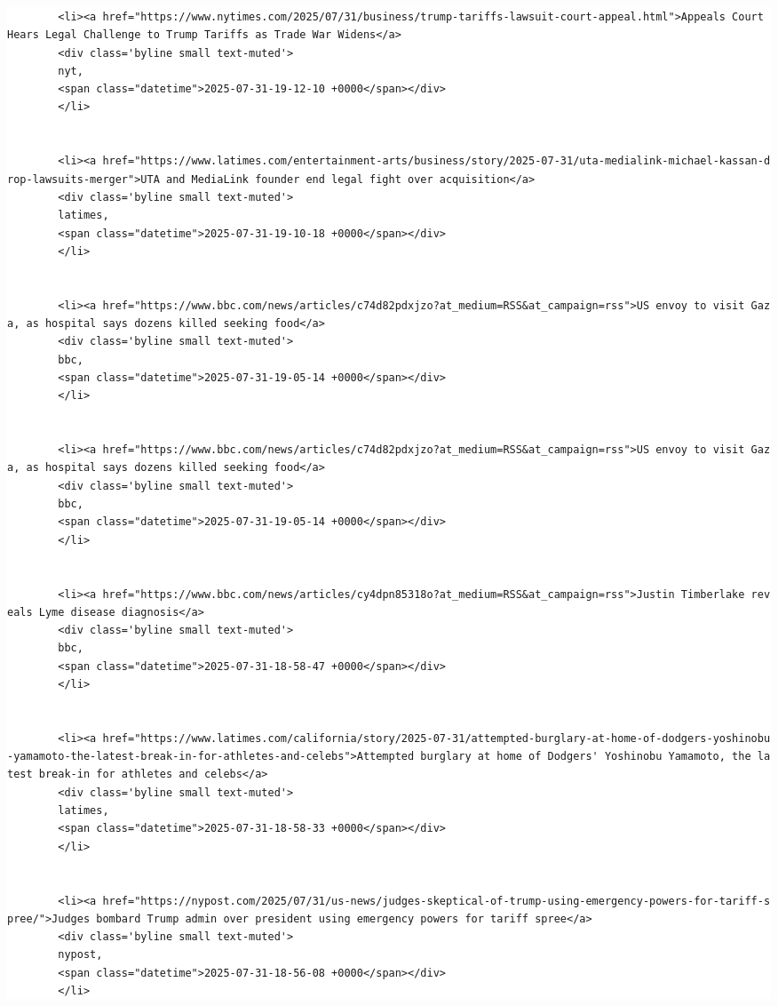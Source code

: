 
            <li><a href="https://www.nytimes.com/2025/07/31/business/trump-tariffs-lawsuit-court-appeal.html">Appeals Court Hears Legal Challenge to Trump Tariffs as Trade War Widens</a>
            <div class='byline small text-muted'>
            nyt, 
            <span class="datetime">2025-07-31-19-12-10 +0000</span></div>
            </li>
        

            <li><a href="https://www.latimes.com/entertainment-arts/business/story/2025-07-31/uta-medialink-michael-kassan-drop-lawsuits-merger">UTA and MediaLink founder end legal fight over acquisition</a>
            <div class='byline small text-muted'>
            latimes, 
            <span class="datetime">2025-07-31-19-10-18 +0000</span></div>
            </li>
        

            <li><a href="https://www.bbc.com/news/articles/c74d82pdxjzo?at_medium=RSS&at_campaign=rss">US envoy to visit Gaza, as hospital says dozens killed seeking food</a>
            <div class='byline small text-muted'>
            bbc, 
            <span class="datetime">2025-07-31-19-05-14 +0000</span></div>
            </li>
        

            <li><a href="https://www.bbc.com/news/articles/c74d82pdxjzo?at_medium=RSS&at_campaign=rss">US envoy to visit Gaza, as hospital says dozens killed seeking food</a>
            <div class='byline small text-muted'>
            bbc, 
            <span class="datetime">2025-07-31-19-05-14 +0000</span></div>
            </li>
        

            <li><a href="https://www.bbc.com/news/articles/cy4dpn85318o?at_medium=RSS&at_campaign=rss">Justin Timberlake reveals Lyme disease diagnosis</a>
            <div class='byline small text-muted'>
            bbc, 
            <span class="datetime">2025-07-31-18-58-47 +0000</span></div>
            </li>
        

            <li><a href="https://www.latimes.com/california/story/2025-07-31/attempted-burglary-at-home-of-dodgers-yoshinobu-yamamoto-the-latest-break-in-for-athletes-and-celebs">Attempted burglary at home of Dodgers' Yoshinobu Yamamoto, the latest break-in for athletes and celebs</a>
            <div class='byline small text-muted'>
            latimes, 
            <span class="datetime">2025-07-31-18-58-33 +0000</span></div>
            </li>
        

            <li><a href="https://nypost.com/2025/07/31/us-news/judges-skeptical-of-trump-using-emergency-powers-for-tariff-spree/">Judges bombard Trump admin over president using emergency powers for tariff spree</a>
            <div class='byline small text-muted'>
            nypost, 
            <span class="datetime">2025-07-31-18-56-08 +0000</span></div>
            </li>
        